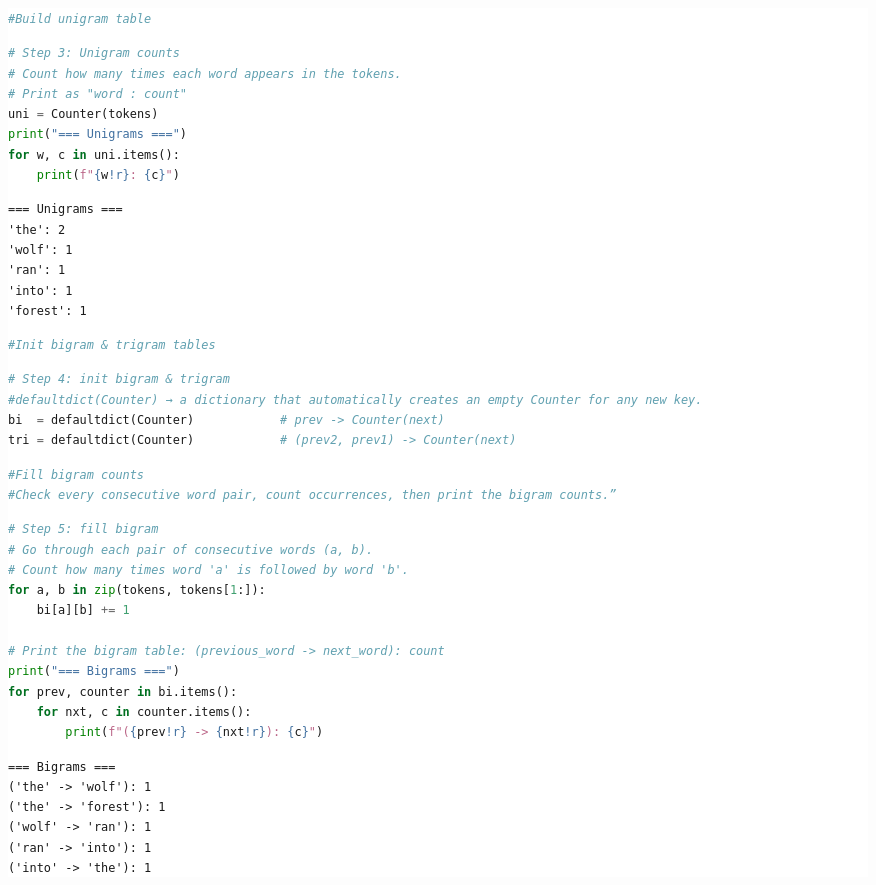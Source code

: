 ```python
#Build unigram table
```


```python
# Step 3: Unigram counts
# Count how many times each word appears in the tokens.
# Print as "word : count"
uni = Counter(tokens)
print("=== Unigrams ===")
for w, c in uni.items():
    print(f"{w!r}: {c}")
```

    === Unigrams ===
    'the': 2
    'wolf': 1
    'ran': 1
    'into': 1
    'forest': 1



```python
#Init bigram & trigram tables
```


```python
# Step 4: init bigram & trigram
#defaultdict(Counter) → a dictionary that automatically creates an empty Counter for any new key.
bi  = defaultdict(Counter)            # prev -> Counter(next)
tri = defaultdict(Counter)            # (prev2, prev1) -> Counter(next)
```


```python
#Fill bigram counts
#Check every consecutive word pair, count occurrences, then print the bigram counts.”
```


```python
# Step 5: fill bigram
# Go through each pair of consecutive words (a, b).
# Count how many times word 'a' is followed by word 'b'.
for a, b in zip(tokens, tokens[1:]):
    bi[a][b] += 1

# Print the bigram table: (previous_word -> next_word): count
print("=== Bigrams ===")
for prev, counter in bi.items():
    for nxt, c in counter.items():
        print(f"({prev!r} -> {nxt!r}): {c}")
```

    === Bigrams ===
    ('the' -> 'wolf'): 1
    ('the' -> 'forest'): 1
    ('wolf' -> 'ran'): 1
    ('ran' -> 'into'): 1
    ('into' -> 'the'): 1
